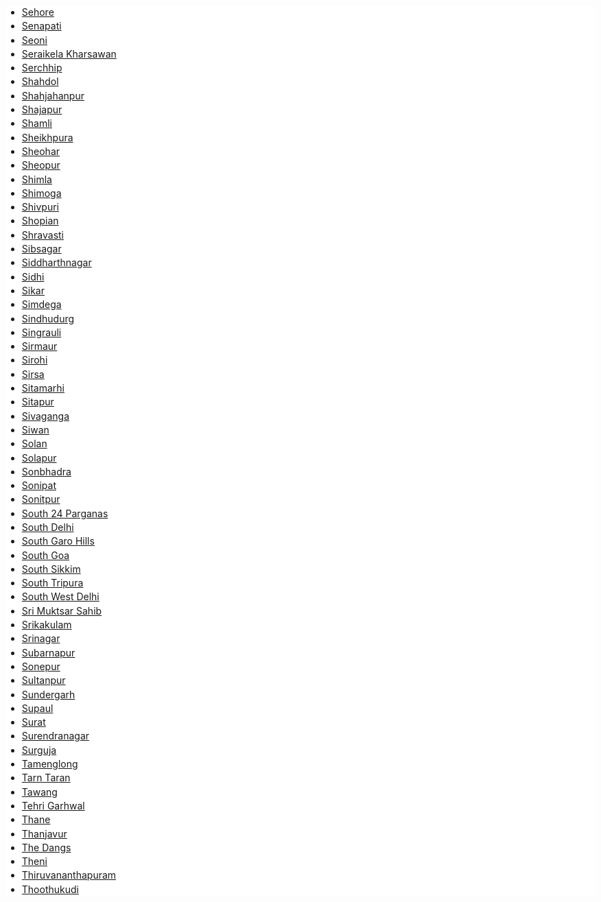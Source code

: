 - [Sehore](location)
- [Senapati](location)
- [Seoni](location)
- [Seraikela Kharsawan](location)
- [Serchhip](location)
- [Shahdol](location)
- [Shahjahanpur](location)
- [Shajapur](location)
- [Shamli](location)
- [Sheikhpura](location)
- [Sheohar](location)
- [Sheopur](location)
- [Shimla](location)
- [Shimoga](location)
- [Shivpuri](location)
- [Shopian](location)
- [Shravasti](location)
- [Sibsagar](location)
- [Siddharthnagar](location)
- [Sidhi](location)
- [Sikar](location)
- [Simdega](location)
- [Sindhudurg](location)
- [Singrauli](location)
- [Sirmaur](location)
- [Sirohi](location)
- [Sirsa](location)
- [Sitamarhi](location)
- [Sitapur](location)
- [Sivaganga](location)
- [Siwan](location)
- [Solan](location)
- [Solapur](location)
- [Sonbhadra](location)
- [Sonipat](location)
- [Sonitpur](location)
- [South 24 Parganas](location)
- [South Delhi](location)
- [South Garo Hills](location)
- [South Goa](location)
- [South Sikkim](location)
- [South Tripura](location)
- [South West Delhi](location)
- [Sri Muktsar Sahib](location)
- [Srikakulam](location)
- [Srinagar](location)
- [Subarnapur](location)
- [Sonepur](location)
- [Sultanpur](location)
- [Sundergarh](location)
- [Supaul](location)
- [Surat](location)
- [Surendranagar](location)
- [Surguja](location)
- [Tamenglong](location)
- [Tarn Taran](location)
- [Tawang](location)
- [Tehri Garhwal](location)
- [Thane](location)
- [Thanjavur](location)
- [The Dangs](location)
- [Theni](location)
- [Thiruvananthapuram](location)
- [Thoothukudi](location)